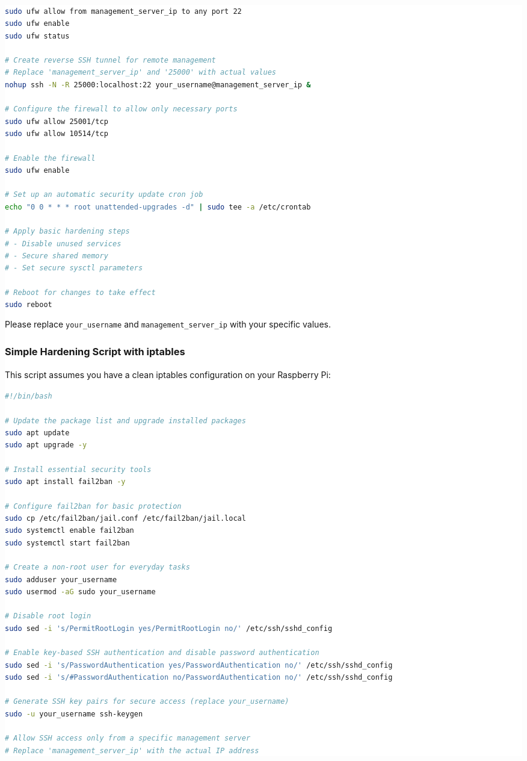 ```bash
sudo ufw allow from management_server_ip to any port 22
sudo ufw enable
sudo ufw status

# Create reverse SSH tunnel for remote management
# Replace 'management_server_ip' and '25000' with actual values
nohup ssh -N -R 25000:localhost:22 your_username@management_server_ip &

# Configure the firewall to allow only necessary ports
sudo ufw allow 25001/tcp
sudo ufw allow 10514/tcp

# Enable the firewall
sudo ufw enable

# Set up an automatic security update cron job
echo "0 0 * * * root unattended-upgrades -d" | sudo tee -a /etc/crontab

# Apply basic hardening steps
# - Disable unused services
# - Secure shared memory
# - Set secure sysctl parameters

# Reboot for changes to take effect
sudo reboot
```

Please replace `your_username` and `management_server_ip` with your specific values.

### Simple Hardening Script with iptables

This script assumes you have a clean iptables configuration on your Raspberry Pi:

```bash
#!/bin/bash

# Update the package list and upgrade installed packages
sudo apt update
sudo apt upgrade -y

# Install essential security tools
sudo apt install fail2ban -y

# Configure fail2ban for basic protection
sudo cp /etc/fail2ban/jail.conf /etc/fail2ban/jail.local
sudo systemctl enable fail2ban
sudo systemctl start fail2ban

# Create a non-root user for everyday tasks
sudo adduser your_username
sudo usermod -aG sudo your_username

# Disable root login
sudo sed -i 's/PermitRootLogin yes/PermitRootLogin no/' /etc/ssh/sshd_config

# Enable key-based SSH authentication and disable password authentication
sudo sed -i 's/PasswordAuthentication yes/PasswordAuthentication no/' /etc/ssh/sshd_config
sudo sed -i 's/#PasswordAuthentication no/PasswordAuthentication no/' /etc/ssh/sshd_config

# Generate SSH key pairs for secure access (replace your_username)
sudo -u your_username ssh-keygen

# Allow SSH access only from a specific management server
# Replace 'management_server_ip' with the actual IP address
```